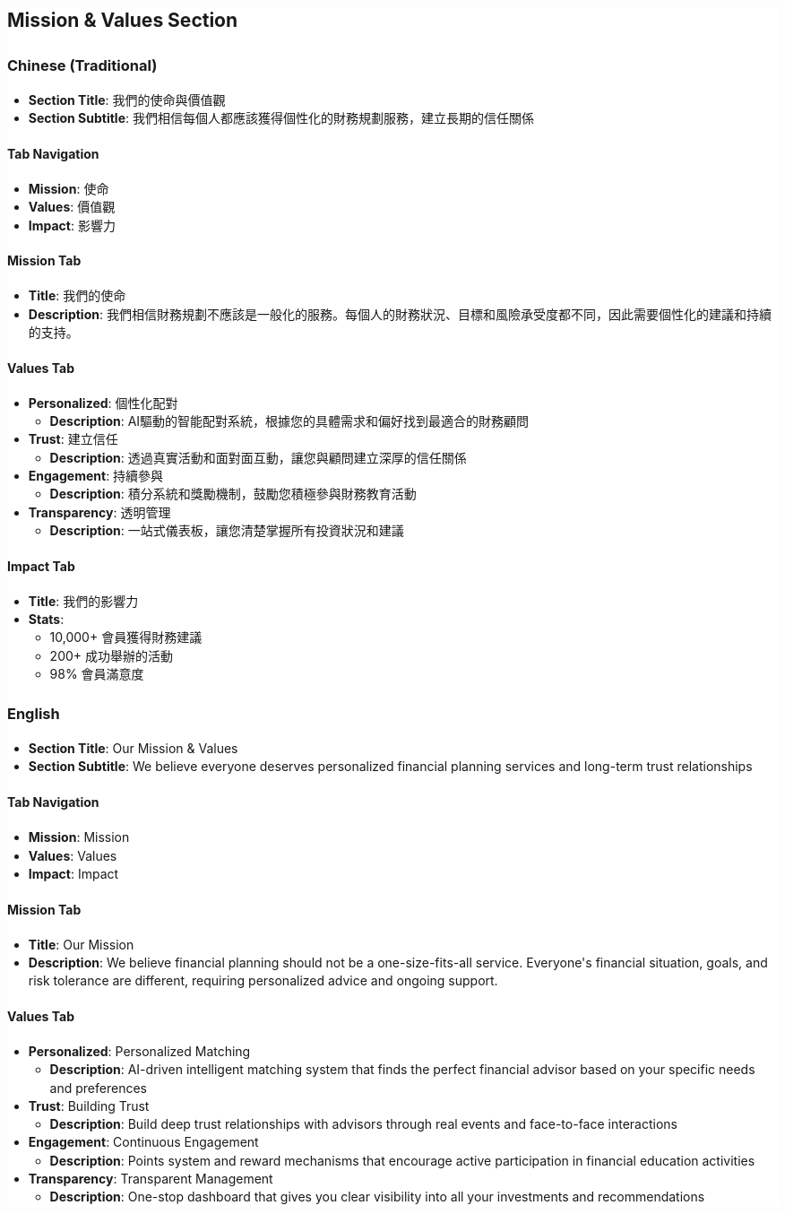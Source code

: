 ## Mission & Values Section

### Chinese (Traditional)
- **Section Title**: 我們的使命與價值觀
- **Section Subtitle**: 我們相信每個人都應該獲得個性化的財務規劃服務，建立長期的信任關係

#### Tab Navigation
- **Mission**: 使命
- **Values**: 價值觀
- **Impact**: 影響力

#### Mission Tab
- **Title**: 我們的使命
- **Description**: 我們相信財務規劃不應該是一般化的服務。每個人的財務狀況、目標和風險承受度都不同，因此需要個性化的建議和持續的支持。

#### Values Tab
- **Personalized**: 個性化配對
  - **Description**: AI驅動的智能配對系統，根據您的具體需求和偏好找到最適合的財務顧問
- **Trust**: 建立信任
  - **Description**: 透過真實活動和面對面互動，讓您與顧問建立深厚的信任關係
- **Engagement**: 持續參與
  - **Description**: 積分系統和獎勵機制，鼓勵您積極參與財務教育活動
- **Transparency**: 透明管理
  - **Description**: 一站式儀表板，讓您清楚掌握所有投資狀況和建議

#### Impact Tab
- **Title**: 我們的影響力
- **Stats**:
  - 10,000+ 會員獲得財務建議
  - 200+ 成功舉辦的活動
  - 98% 會員滿意度

### English
- **Section Title**: Our Mission & Values
- **Section Subtitle**: We believe everyone deserves personalized financial planning services and long-term trust relationships

#### Tab Navigation
- **Mission**: Mission
- **Values**: Values
- **Impact**: Impact

#### Mission Tab
- **Title**: Our Mission
- **Description**: We believe financial planning should not be a one-size-fits-all service. Everyone's financial situation, goals, and risk tolerance are different, requiring personalized advice and ongoing support.

#### Values Tab
- **Personalized**: Personalized Matching
  - **Description**: AI-driven intelligent matching system that finds the perfect financial advisor based on your specific needs and preferences
- **Trust**: Building Trust
  - **Description**: Build deep trust relationships with advisors through real events and face-to-face interactions
- **Engagement**: Continuous Engagement
  - **Description**: Points system and reward mechanisms that encourage active participation in financial education activities
- **Transparency**: Transparent Management
  - **Description**: One-stop dashboard that gives you clear visibility into all your investments and recommendations
